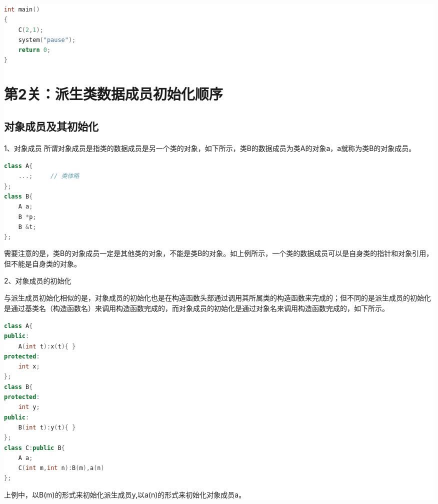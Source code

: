 ```cpp
int main()
{
    C(2,1);
    system("pause");
    return 0;
}
```

# 第2关：派生类数据成员初始化顺序  

## 对象成员及其初始化

1、对象成员
所谓对象成员是指类的数据成员是另一个类的对象，如下所示，类B的数据成员为类A的对象a，a就称为类B的对象成员。

```cpp
class A{
    ...;     // 类体略
};
class B{
    A a;
    B *p;
    B &t;
};

```

需要注意的是，类B的对象成员一定是其他类的对象，不能是类B的对象。如上例所示，一个类的数据成员可以是自身类的指针和对象引用，但不能是自身类的对象。

2、对象成员的初始化

与派生成员初始化相似的是，对象成员的初始化也是在构造函数头部通过调用其所属类的构造函数来完成的；但不同的是派生成员的初始化是通过基类名（构造函数名）来调用构造函数完成的，而对象成员的初始化是通过对象名来调用构造函数完成的，如下所示。

```cpp
class A{
public:
    A(int t):x(t){ }
protected:
    int x;
};
class B{
protected:
    int y;
public:
    B(int t):y(t){ }
};
class C:public B{
    A a;
    C(int m,int n):B(m),a(n)
};

```
上例中，以B(m)的形式来初始化派生成员y,以a(n)的形式来初始化对象成员a。
